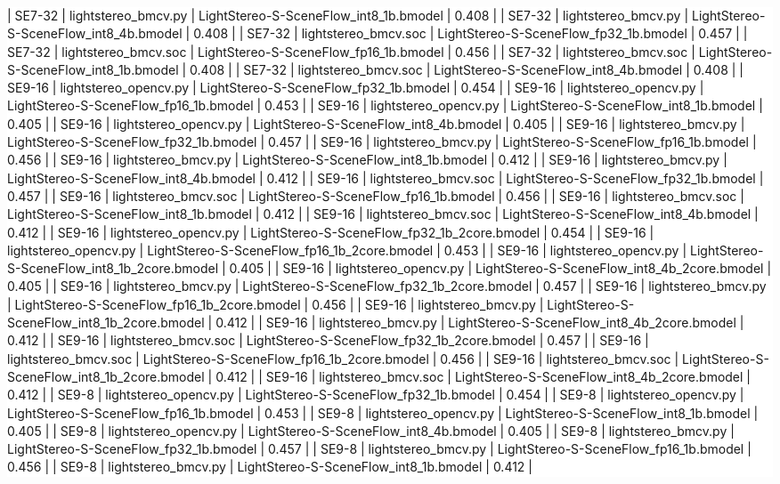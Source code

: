 | SE7-32       | lightstereo_bmcv.py       | LightStereo-S-SceneFlow_int8_1b.bmodel |    0.408 |
| SE7-32       | lightstereo_bmcv.py       | LightStereo-S-SceneFlow_int8_4b.bmodel |    0.408 |
| SE7-32       | lightstereo_bmcv.soc      | LightStereo-S-SceneFlow_fp32_1b.bmodel |    0.457 |
| SE7-32       | lightstereo_bmcv.soc      | LightStereo-S-SceneFlow_fp16_1b.bmodel |    0.456 |
| SE7-32       | lightstereo_bmcv.soc      | LightStereo-S-SceneFlow_int8_1b.bmodel |    0.408 |
| SE7-32       | lightstereo_bmcv.soc      | LightStereo-S-SceneFlow_int8_4b.bmodel |    0.408 |
| SE9-16       | lightstereo_opencv.py     | LightStereo-S-SceneFlow_fp32_1b.bmodel |    0.454 |
| SE9-16       | lightstereo_opencv.py     | LightStereo-S-SceneFlow_fp16_1b.bmodel |    0.453 |
| SE9-16       | lightstereo_opencv.py     | LightStereo-S-SceneFlow_int8_1b.bmodel |    0.405 |
| SE9-16       | lightstereo_opencv.py     | LightStereo-S-SceneFlow_int8_4b.bmodel |    0.405 |
| SE9-16       | lightstereo_bmcv.py       | LightStereo-S-SceneFlow_fp32_1b.bmodel |    0.457 |
| SE9-16       | lightstereo_bmcv.py       | LightStereo-S-SceneFlow_fp16_1b.bmodel |    0.456 |
| SE9-16       | lightstereo_bmcv.py       | LightStereo-S-SceneFlow_int8_1b.bmodel |    0.412 |
| SE9-16       | lightstereo_bmcv.py       | LightStereo-S-SceneFlow_int8_4b.bmodel |    0.412 |
| SE9-16       | lightstereo_bmcv.soc      | LightStereo-S-SceneFlow_fp32_1b.bmodel |    0.457 |
| SE9-16       | lightstereo_bmcv.soc      | LightStereo-S-SceneFlow_fp16_1b.bmodel |    0.456 |
| SE9-16       | lightstereo_bmcv.soc      | LightStereo-S-SceneFlow_int8_1b.bmodel |    0.412 |
| SE9-16       | lightstereo_bmcv.soc      | LightStereo-S-SceneFlow_int8_4b.bmodel |    0.412 |
| SE9-16       | lightstereo_opencv.py     | LightStereo-S-SceneFlow_fp32_1b_2core.bmodel |    0.454 |
| SE9-16       | lightstereo_opencv.py     | LightStereo-S-SceneFlow_fp16_1b_2core.bmodel |    0.453 |
| SE9-16       | lightstereo_opencv.py     | LightStereo-S-SceneFlow_int8_1b_2core.bmodel |    0.405 |
| SE9-16       | lightstereo_opencv.py     | LightStereo-S-SceneFlow_int8_4b_2core.bmodel |    0.405 |
| SE9-16       | lightstereo_bmcv.py       | LightStereo-S-SceneFlow_fp32_1b_2core.bmodel |    0.457 |
| SE9-16       | lightstereo_bmcv.py       | LightStereo-S-SceneFlow_fp16_1b_2core.bmodel |    0.456 |
| SE9-16       | lightstereo_bmcv.py       | LightStereo-S-SceneFlow_int8_1b_2core.bmodel |    0.412 |
| SE9-16       | lightstereo_bmcv.py       | LightStereo-S-SceneFlow_int8_4b_2core.bmodel |    0.412 |
| SE9-16       | lightstereo_bmcv.soc      | LightStereo-S-SceneFlow_fp32_1b_2core.bmodel |    0.457 |
| SE9-16       | lightstereo_bmcv.soc      | LightStereo-S-SceneFlow_fp16_1b_2core.bmodel |    0.456 |
| SE9-16       | lightstereo_bmcv.soc      | LightStereo-S-SceneFlow_int8_1b_2core.bmodel |    0.412 |
| SE9-16       | lightstereo_bmcv.soc      | LightStereo-S-SceneFlow_int8_4b_2core.bmodel |    0.412 |
| SE9-8        | lightstereo_opencv.py     | LightStereo-S-SceneFlow_fp32_1b.bmodel |    0.454 |
| SE9-8        | lightstereo_opencv.py     | LightStereo-S-SceneFlow_fp16_1b.bmodel |    0.453 |
| SE9-8        | lightstereo_opencv.py     | LightStereo-S-SceneFlow_int8_1b.bmodel |    0.405 |
| SE9-8        | lightstereo_opencv.py     | LightStereo-S-SceneFlow_int8_4b.bmodel |    0.405 |
| SE9-8        | lightstereo_bmcv.py       | LightStereo-S-SceneFlow_fp32_1b.bmodel |    0.457 |
| SE9-8        | lightstereo_bmcv.py       | LightStereo-S-SceneFlow_fp16_1b.bmodel |    0.456 |
| SE9-8        | lightstereo_bmcv.py       | LightStereo-S-SceneFlow_int8_1b.bmodel |    0.412 |